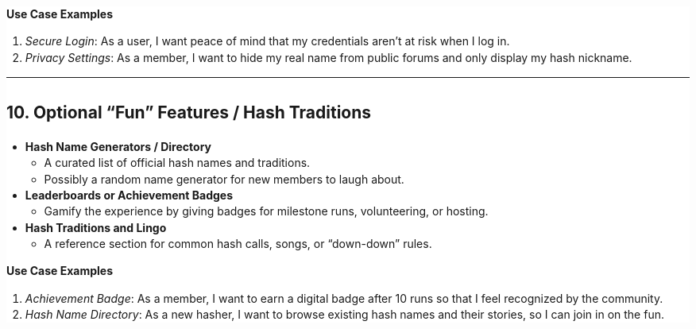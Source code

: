 **Use Case Examples**
1. _Secure Login_: As a user, I want peace of mind that my credentials aren’t at risk when I log in.
2. _Privacy Settings_: As a member, I want to hide my real name from public forums and only display my hash nickname.

---

## 10. Optional “Fun” Features / Hash Traditions
- **Hash Name Generators / Directory**
  - A curated list of official hash names and traditions.
  - Possibly a random name generator for new members to laugh about.
- **Leaderboards or Achievement Badges**
  - Gamify the experience by giving badges for milestone runs, volunteering, or hosting.
- **Hash Traditions and Lingo**
  - A reference section for common hash calls, songs, or “down-down” rules.

**Use Case Examples**
1. _Achievement Badge_: As a member, I want to earn a digital badge after 10 runs so that I feel recognized by the community.
2. _Hash Name Directory_: As a new hasher, I want to browse existing hash names and their stories, so I can join in on the fun.
